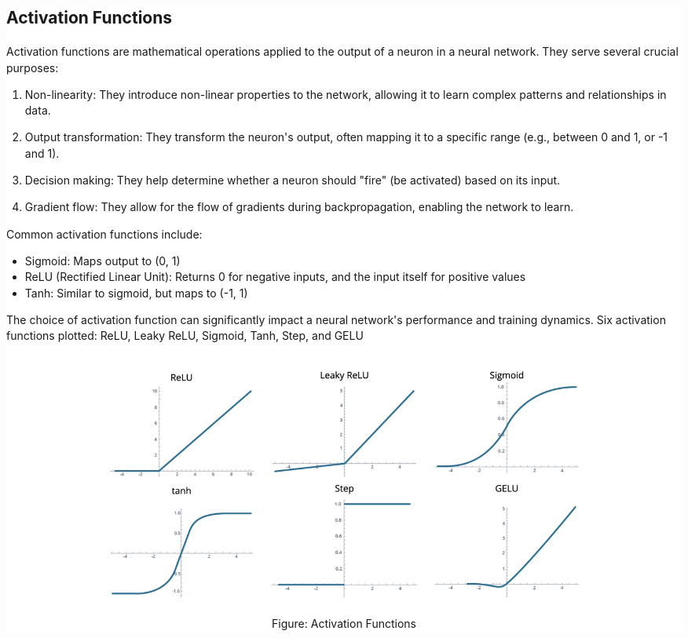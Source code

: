 ## Activation Functions

Activation functions are mathematical operations applied to the output of a neuron in a neural network. They serve
several crucial purposes:

1. Non-linearity: They introduce non-linear properties to the network, allowing it to learn complex patterns and
   relationships in data.

2. Output transformation: They transform the neuron's output, often mapping it to a specific range (e.g., between 0 and
   1, or -1 and 1).

3. Decision making: They help determine whether a neuron should "fire" (be activated) based on its input.

4. Gradient flow: They allow for the flow of gradients during backpropagation, enabling the network to learn.

Common activation functions include:

- Sigmoid: Maps output to (0, 1)
- ReLU (Rectified Linear Unit): Returns 0 for negative inputs, and the input itself for positive values
- Tanh: Similar to sigmoid, but maps to (-1, 1)

The choice of activation function can significantly impact a neural network's performance and training dynamics. Six
activation functions plotted: ReLU, Leaky ReLU, Sigmoid, Tanh, Step, and GELU

<br>
<div align="center">
   <img src="images/activation.png" alt="Activation Functions" width="600" height=auto/>
   <p>Figure: Activation Functions</p>
</div>
